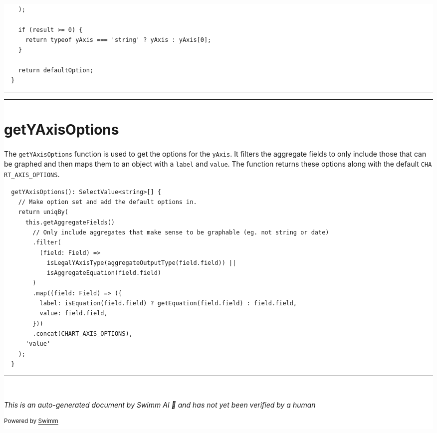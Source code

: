 ```tsx
    );

    if (result >= 0) {
      return typeof yAxis === 'string' ? yAxis : yAxis[0];
    }

    return defaultOption;
  }
```

---

</SwmSnippet>

<SwmSnippet path="/static/app/utils/discover/eventView.tsx" line="1300">

---

# getYAxisOptions

The `getYAxisOptions` function is used to get the options for the `yAxis`. It filters the aggregate fields to only include those that can be graphed and then maps them to an object with a `label` and `value`. The function returns these options along with the default `CHART_AXIS_OPTIONS`.

```tsx
  getYAxisOptions(): SelectValue<string>[] {
    // Make option set and add the default options in.
    return uniqBy(
      this.getAggregateFields()
        // Only include aggregates that make sense to be graphable (eg. not string or date)
        .filter(
          (field: Field) =>
            isLegalYAxisType(aggregateOutputType(field.field)) ||
            isAggregateEquation(field.field)
        )
        .map((field: Field) => ({
          label: isEquation(field.field) ? getEquation(field.field) : field.field,
          value: field.field,
        }))
        .concat(CHART_AXIS_OPTIONS),
      'value'
    );
  }
```

---

</SwmSnippet>

&nbsp;

*This is an auto-generated document by Swimm AI 🌊 and has not yet been verified by a human*

<SwmMeta version="3.0.0" repo-id="Z2l0aHViJTNBJTNBc2VudHJ5LWRlbW8lM0ElM0FTd2ltbS1EZW1v" repo-name="sentry-demo" doc-type="flows"><sup>Powered by [Swimm](/)</sup></SwmMeta>
